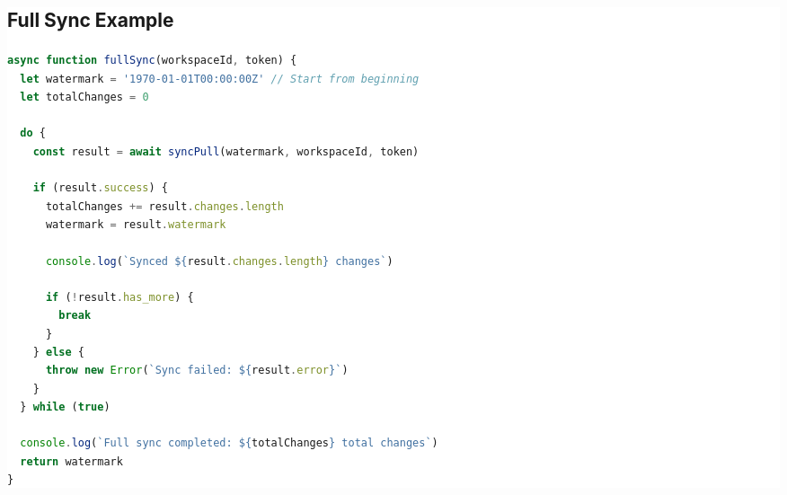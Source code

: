 ## Full Sync Example

```javascript
async function fullSync(workspaceId, token) {
  let watermark = '1970-01-01T00:00:00Z' // Start from beginning
  let totalChanges = 0

  do {
    const result = await syncPull(watermark, workspaceId, token)

    if (result.success) {
      totalChanges += result.changes.length
      watermark = result.watermark

      console.log(`Synced ${result.changes.length} changes`)

      if (!result.has_more) {
        break
      }
    } else {
      throw new Error(`Sync failed: ${result.error}`)
    }
  } while (true)

  console.log(`Full sync completed: ${totalChanges} total changes`)
  return watermark
}
```
